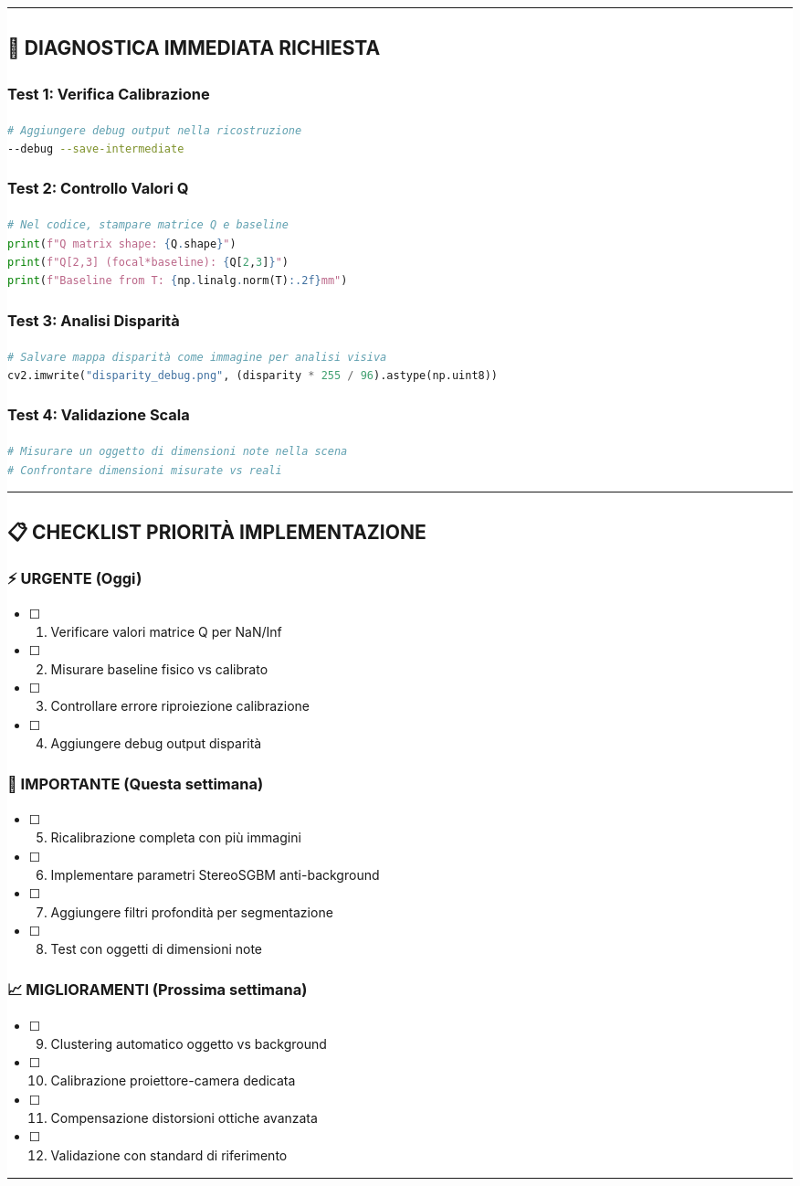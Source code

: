 
---

## 🔬 DIAGNOSTICA IMMEDIATA RICHIESTA

### Test 1: Verifica Calibrazione
```bash
# Aggiungere debug output nella ricostruzione
--debug --save-intermediate
```

### Test 2: Controllo Valori Q
```python
# Nel codice, stampare matrice Q e baseline
print(f"Q matrix shape: {Q.shape}")
print(f"Q[2,3] (focal*baseline): {Q[2,3]}")
print(f"Baseline from T: {np.linalg.norm(T):.2f}mm")
```

### Test 3: Analisi Disparità
```python
# Salvare mappa disparità come immagine per analisi visiva
cv2.imwrite("disparity_debug.png", (disparity * 255 / 96).astype(np.uint8))
```

### Test 4: Validazione Scala
```python
# Misurare un oggetto di dimensioni note nella scena
# Confrontare dimensioni misurate vs reali
```

---

## 📋 CHECKLIST PRIORITÀ IMPLEMENTAZIONE

### ⚡ URGENTE (Oggi)
- [ ] 1. Verificare valori matrice Q per NaN/Inf
- [ ] 2. Misurare baseline fisico vs calibrato
- [ ] 3. Controllare errore riproiezione calibrazione
- [ ] 4. Aggiungere debug output disparità

### 🔧 IMPORTANTE (Questa settimana)
- [ ] 5. Ricalibrazione completa con più immagini
- [ ] 6. Implementare parametri StereoSGBM anti-background
- [ ] 7. Aggiungere filtri profondità per segmentazione
- [ ] 8. Test con oggetti di dimensioni note

### 📈 MIGLIORAMENTI (Prossima settimana)
- [ ] 9. Clustering automatico oggetto vs background
- [ ] 10. Calibrazione proiettore-camera dedicata
- [ ] 11. Compensazione distorsioni ottiche avanzata
- [ ] 12. Validazione con standard di riferimento

---